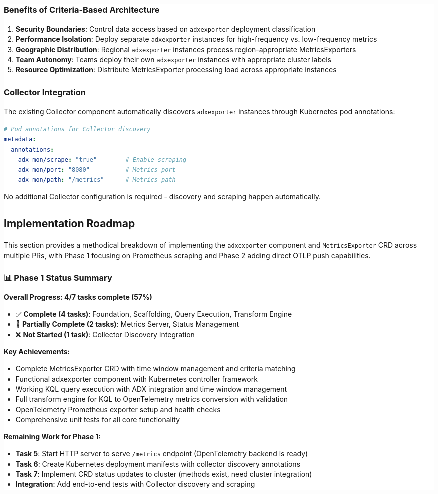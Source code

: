 ### Benefits of Criteria-Based Architecture

1. **Security Boundaries**: Control data access based on `adxexporter` deployment classification
2. **Performance Isolation**: Deploy separate `adxexporter` instances for high-frequency vs. low-frequency metrics
3. **Geographic Distribution**: Regional `adxexporter` instances process region-appropriate MetricsExporters
4. **Team Autonomy**: Teams deploy their own `adxexporter` instances with appropriate cluster labels
5. **Resource Optimization**: Distribute MetricsExporter processing load across appropriate instances

### Collector Integration

The existing Collector component automatically discovers `adxexporter` instances through Kubernetes pod annotations:

```yaml
# Pod annotations for Collector discovery
metadata:
  annotations:
    adx-mon/scrape: "true"        # Enable scraping
    adx-mon/port: "8080"          # Metrics port
    adx-mon/path: "/metrics"      # Metrics path
```

No additional Collector configuration is required - discovery and scraping happen automatically.

## Implementation Roadmap

This section provides a methodical breakdown of implementing the `adxexporter` component and `MetricsExporter` CRD across multiple PRs, with Phase 1 focusing on Prometheus scraping and Phase 2 adding direct OTLP push capabilities.

### 📊 Phase 1 Status Summary

**Overall Progress: 4/7 tasks complete (57%)**

- ✅ **Complete (4 tasks)**: Foundation, Scaffolding, Query Execution, Transform Engine  
- 🔄 **Partially Complete (2 tasks)**: Metrics Server, Status Management  
- ❌ **Not Started (1 task)**: Collector Discovery Integration

**Key Achievements:**
- Complete MetricsExporter CRD with time window management and criteria matching
- Functional adxexporter component with Kubernetes controller framework
- Working KQL query execution with ADX integration and time window management
- Full transform engine for KQL to OpenTelemetry metrics conversion with validation
- OpenTelemetry Prometheus exporter setup and health checks
- Comprehensive unit tests for all core functionality

**Remaining Work for Phase 1:**
- **Task 5**: Start HTTP server to serve `/metrics` endpoint (OpenTelemetry backend is ready)
- **Task 6**: Create Kubernetes deployment manifests with collector discovery annotations  
- **Task 7**: Implement CRD status updates to cluster (methods exist, need cluster integration)
- **Integration**: Add end-to-end tests with Collector discovery and scraping
